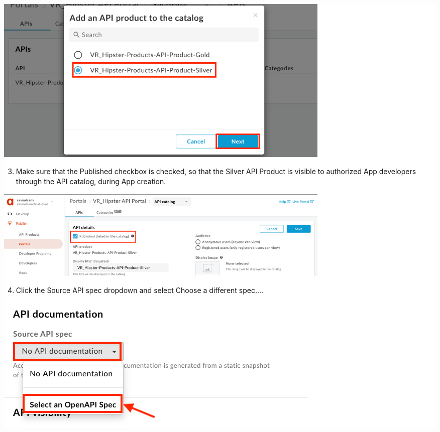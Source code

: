 <img src="img/7aed272877d137fa.png" alt="image alt text"  width="624.00" />

3. Make sure that the Published checkbox is checked, so that the Silver API Product is visible to authorized App developers through the API catalog, during App creation.

<img src="img/6ac3c3e9e0031028.png" alt="image alt text"  width="624.00" />

4. Click the Source API spec dropdown and select Choose a different spec....

<img src="img/b5e5f15cc7ef09eb.png" alt="image alt text"  width="605.00" />
